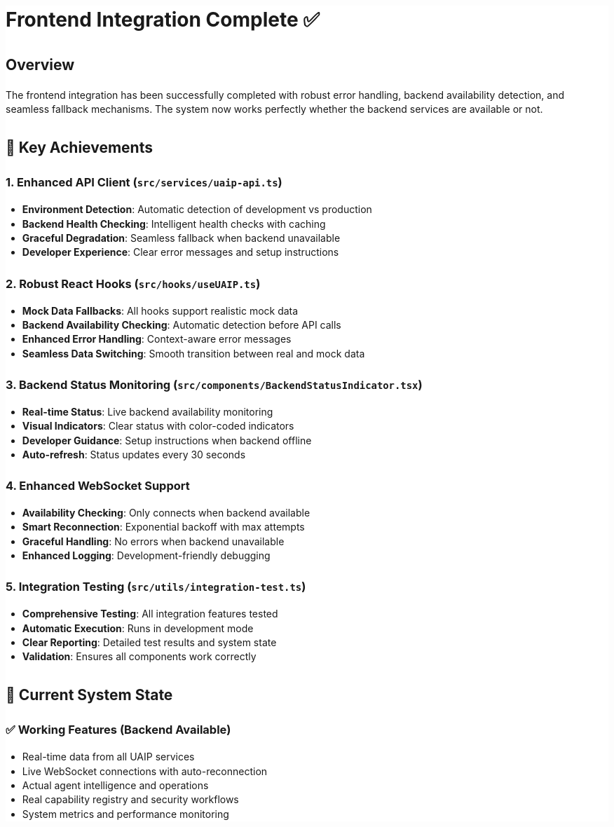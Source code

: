# Frontend Integration Complete ✅

## Overview

The frontend integration has been successfully completed with robust error handling, backend availability detection, and seamless fallback mechanisms. The system now works perfectly whether the backend services are available or not.

## 🎯 Key Achievements

### 1. Enhanced API Client (`src/services/uaip-api.ts`)
- **Environment Detection**: Automatic detection of development vs production
- **Backend Health Checking**: Intelligent health checks with caching
- **Graceful Degradation**: Seamless fallback when backend unavailable
- **Developer Experience**: Clear error messages and setup instructions

### 2. Robust React Hooks (`src/hooks/useUAIP.ts`)
- **Mock Data Fallbacks**: All hooks support realistic mock data
- **Backend Availability Checking**: Automatic detection before API calls
- **Enhanced Error Handling**: Context-aware error messages
- **Seamless Data Switching**: Smooth transition between real and mock data

### 3. Backend Status Monitoring (`src/components/BackendStatusIndicator.tsx`)
- **Real-time Status**: Live backend availability monitoring
- **Visual Indicators**: Clear status with color-coded indicators
- **Developer Guidance**: Setup instructions when backend offline
- **Auto-refresh**: Status updates every 30 seconds

### 4. Enhanced WebSocket Support
- **Availability Checking**: Only connects when backend available
- **Smart Reconnection**: Exponential backoff with max attempts
- **Graceful Handling**: No errors when backend unavailable
- **Enhanced Logging**: Development-friendly debugging

### 5. Integration Testing (`src/utils/integration-test.ts`)
- **Comprehensive Testing**: All integration features tested
- **Automatic Execution**: Runs in development mode
- **Clear Reporting**: Detailed test results and system state
- **Validation**: Ensures all components work correctly

## 🚀 Current System State

### ✅ Working Features (Backend Available)
- Real-time data from all UAIP services
- Live WebSocket connections with auto-reconnection
- Actual agent intelligence and operations
- Real capability registry and security workflows
- System metrics and performance monitoring
